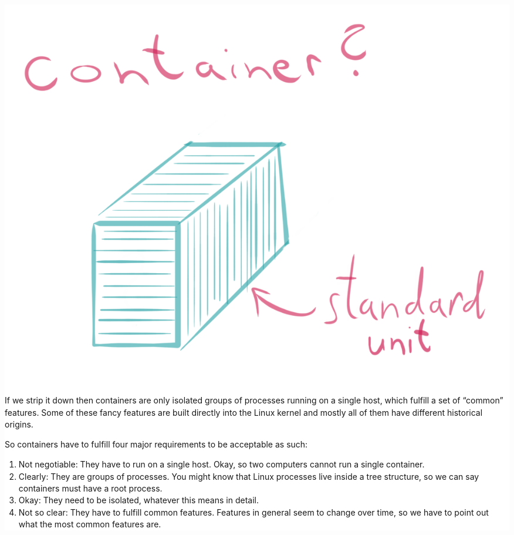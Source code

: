 ![](raw.png)

If we strip it down then containers are only isolated groups of processes
running on a single host, which fulfill a set of “common” features. Some of
these fancy features are built directly into the Linux kernel and mostly all of
them have different historical origins.

So containers have to fulfill four major requirements to be acceptable as such:

1. Not negotiable: They have to run on a single host. Okay, so two computers
   cannot run a single container.
2. Clearly: They are groups of processes. You might know that Linux processes
   live inside a tree structure, so we can say containers must have a root
   process.
3. Okay: They need to be isolated, whatever this means in detail.
4. Not so clear: They have to fulfill common features. Features in general seem
   to change over time, so we have to point out what the most common features
   are.
